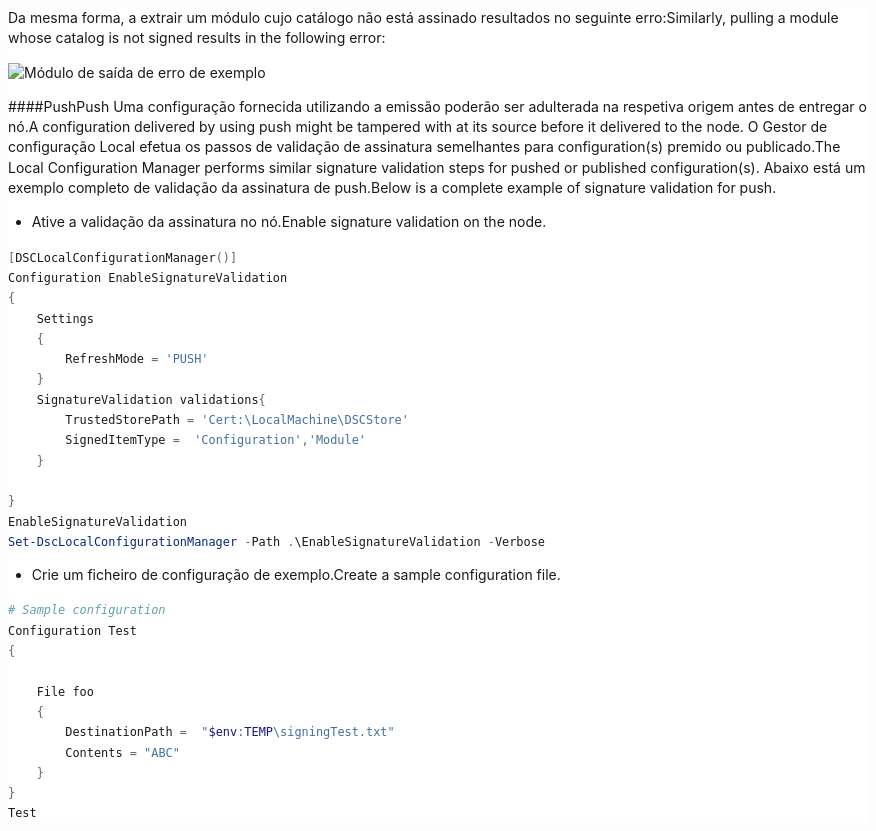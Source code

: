 <span data-ttu-id="c8a63-189">Da mesma forma, a extrair um módulo cujo catálogo não está assinado resultados no seguinte erro:</span><span class="sxs-lookup"><span data-stu-id="c8a63-189">Similarly, pulling a module whose catalog is not signed results in the following error:</span></span>

![Módulo de saída de erro de exemplo](../images/PullUnisgnedCatalog.png)

####<a name="push"></a><span data-ttu-id="c8a63-191">Push</span><span class="sxs-lookup"><span data-stu-id="c8a63-191">Push</span></span>
<span data-ttu-id="c8a63-192">Uma configuração fornecida utilizando a emissão poderão ser adulterada na respetiva origem antes de entregar o nó.</span><span class="sxs-lookup"><span data-stu-id="c8a63-192">A configuration delivered by using push might be tampered with at its source before it delivered to the node.</span></span>
<span data-ttu-id="c8a63-193">O Gestor de configuração Local efetua os passos de validação de assinatura semelhantes para configuration(s) premido ou publicado.</span><span class="sxs-lookup"><span data-stu-id="c8a63-193">The Local Configuration Manager performs similar signature validation steps for pushed or published configuration(s).</span></span>
<span data-ttu-id="c8a63-194">Abaixo está um exemplo completo de validação da assinatura de push.</span><span class="sxs-lookup"><span data-stu-id="c8a63-194">Below is a complete example of signature validation for push.</span></span>

* <span data-ttu-id="c8a63-195">Ative a validação da assinatura no nó.</span><span class="sxs-lookup"><span data-stu-id="c8a63-195">Enable signature validation on the node.</span></span>

```powershell
[DSCLocalConfigurationManager()]
Configuration EnableSignatureValidation
{
    Settings
    {
        RefreshMode = 'PUSH'
    }
    SignatureValidation validations{
        TrustedStorePath = 'Cert:\LocalMachine\DSCStore'
        SignedItemType =  'Configuration','Module'
    }

}
EnableSignatureValidation
Set-DscLocalConfigurationManager -Path .\EnableSignatureValidation -Verbose
```
* <span data-ttu-id="c8a63-196">Crie um ficheiro de configuração de exemplo.</span><span class="sxs-lookup"><span data-stu-id="c8a63-196">Create a sample configuration file.</span></span>

```powershell
# Sample configuration
Configuration Test
{

    File foo
    {
        DestinationPath =  "$env:TEMP\signingTest.txt"
        Contents = "ABC"
    }
}
Test
```
